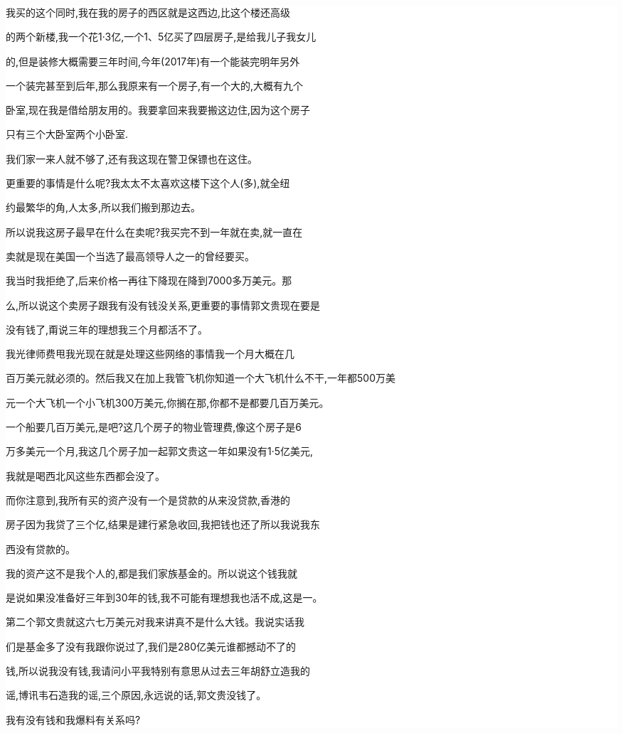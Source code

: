 
我买的这个同时,我在我的房子的西区就是这西边,比这个楼还高级

的两个新楼,我一个花1·3亿,一个1、5亿买了四层房子,是给我儿子我女儿

的,但是装修大概需要三年时间,今年(2017年)有一个能装完明年另外

一个装完甚至到后年,那么我原来有一个房子,有一个大的,大概有九个

卧室,现在我是借给朋友用的。我要拿回来我要搬这边住,因为这个房子

只有三个大卧室两个小卧室.


我们家一来人就不够了,还有我这现在警卫保镖也在这住。


更重要的事情是什么呢?我太太不太喜欢这楼下这个人(多),就全纽

约最繁华的角,人太多,所以我们搬到那边去。


所以说我这房子最早在什么在卖呢?我买完不到一年就在卖,就一直在

卖就是现在美国一个当选了最高领导人之一的曾经要买。


我当时我拒绝了,后来价格一再往下降现在降到7000多万美元。那

么,所以说这个卖房子跟我有没有钱没关系,更重要的事情郭文贵现在要是

没有钱了,甭说三年的理想我三个月都活不了。

我光律师费甩我光现在就是处理这些网络的事情我一个月大概在几

百万美元就必须的。然后我又在加上我管飞机你知道一个大飞机什么不干,一年都500万美

元一个大飞机一个小飞机300万美元,你搁在那,你都不是都要几百万美元。


一个船要几百万美元,是吧?这几个房子的物业管理费,像这个房子是6

万多美元一个月,我这几个房子加一起郭文贵这一年如果没有1·5亿美元,

我就是喝西北风这些东西都会没了。


而你注意到,我所有买的资产没有一个是贷款的从来没贷款,香港的

房子因为我贷了三个亿,结果是建行紧急收回,我把钱也还了所以我说我东

西没有贷款的。


我的资产这不是我个人的,都是我们家族基金的。所以说这个钱我就

是说如果没准备好三年到30年的钱,我不可能有理想我也活不成,这是一。


第二个郭文贵就这六七万美元对我来讲真不是什么大钱。我说实话我

们是基金多了没有我跟你说过了,我们是280亿美元谁都撼动不了的

钱,所以说我没有钱,我请问小平我特别有意思从过去三年胡舒立造我的

谣,博讯韦石造我的谣,三个原因,永远说的话,郭文贵没钱了。


我有没有钱和我爆料有关系吗?
